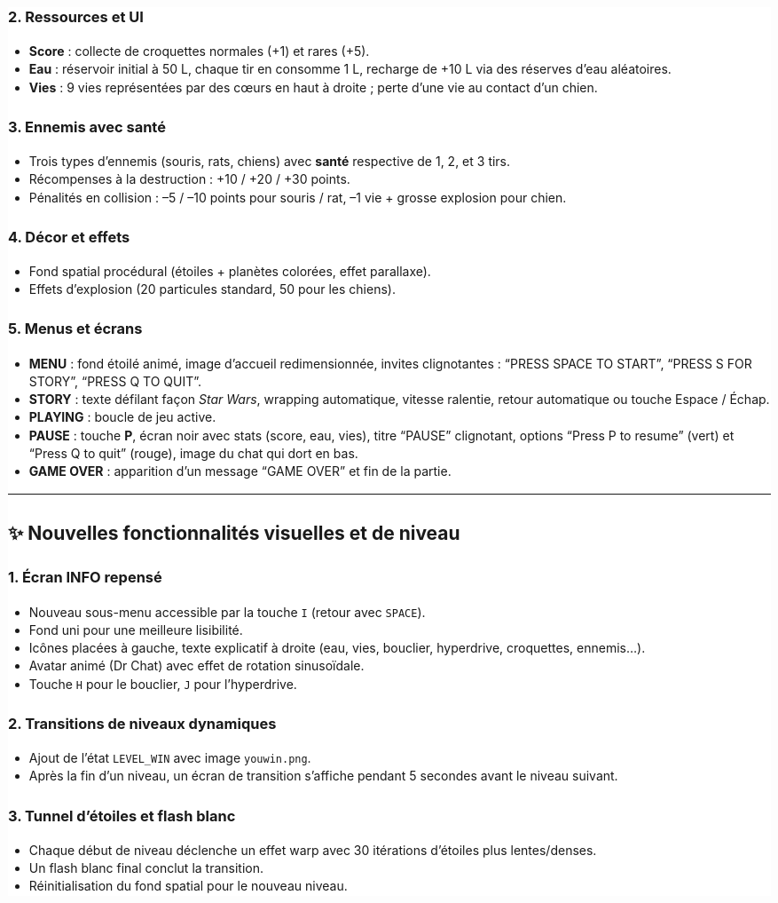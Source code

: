 ### 2. Ressources et UI
- **Score** : collecte de croquettes normales (+1) et rares (+5).
- **Eau** : réservoir initial à 50 L, chaque tir en consomme 1 L, recharge de +10 L via des réserves d’eau aléatoires.
- **Vies** : 9 vies représentées par des cœurs en haut à droite ; perte d’une vie au contact d’un chien.

### 3. Ennemis avec santé
- Trois types d’ennemis (souris, rats, chiens) avec **santé** respective de 1, 2, et 3 tirs.
- Récompenses à la destruction : +10 / +20 / +30 points.
- Pénalités en collision : –5 / –10 points pour souris / rat, –1 vie + grosse explosion pour chien.

### 4. Décor et effets
- Fond spatial procédural (étoiles + planètes colorées, effet parallaxe).
- Effets d’explosion (20 particules standard, 50 pour les chiens).

### 5. Menus et écrans
- **MENU** : fond étoilé animé, image d’accueil redimensionnée, invites clignotantes : “PRESS SPACE TO START”, “PRESS S FOR STORY”, “PRESS Q TO QUIT”.
- **STORY** : texte défilant façon *Star Wars*, wrapping automatique, vitesse ralentie, retour automatique ou touche Espace / Échap.
- **PLAYING** : boucle de jeu active.
- **PAUSE** : touche **P**, écran noir avec stats (score, eau, vies), titre “PAUSE” clignotant, options “Press P to resume” (vert) et “Press Q to quit” (rouge), image du chat qui dort en bas.
- **GAME OVER** : apparition d’un message “GAME OVER” et fin de la partie.

---


## ✨ Nouvelles fonctionnalités visuelles et de niveau

### 1. Écran INFO repensé
- Nouveau sous-menu accessible par la touche `I` (retour avec `SPACE`).
- Fond uni pour une meilleure lisibilité.
- Icônes placées à gauche, texte explicatif à droite (eau, vies, bouclier, hyperdrive, croquettes, ennemis…).
- Avatar animé (Dr Chat) avec effet de rotation sinusoïdale.
- Touche `H` pour le bouclier, `J` pour l’hyperdrive.

### 2. Transitions de niveaux dynamiques
- Ajout de l’état `LEVEL_WIN` avec image `youwin.png`.
- Après la fin d’un niveau, un écran de transition s’affiche pendant 5 secondes avant le niveau suivant.

### 3. Tunnel d’étoiles et flash blanc
- Chaque début de niveau déclenche un effet warp avec 30 itérations d’étoiles plus lentes/denses.
- Un flash blanc final conclut la transition.
- Réinitialisation du fond spatial pour le nouveau niveau.
